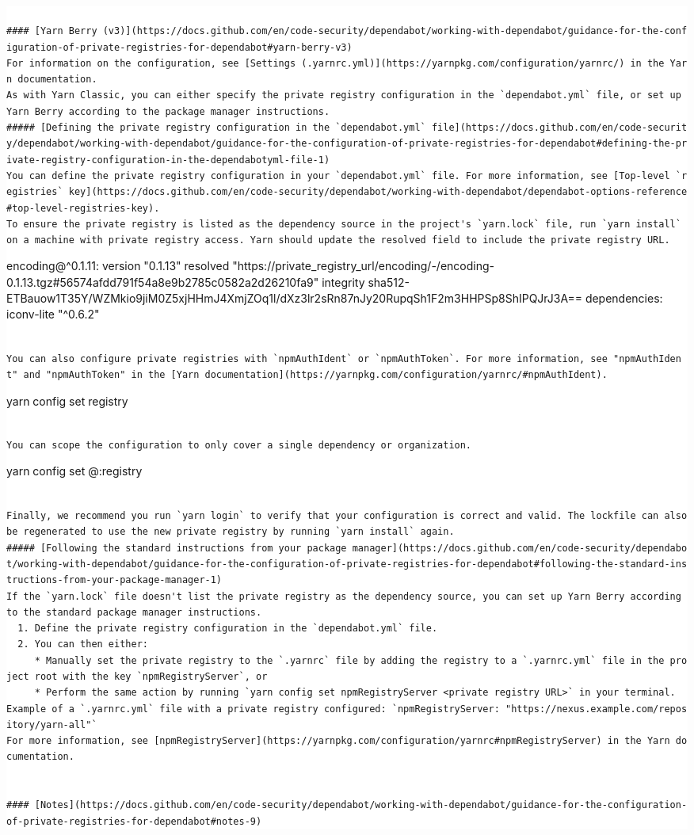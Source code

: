 ```

#### [Yarn Berry (v3)](https://docs.github.com/en/code-security/dependabot/working-with-dependabot/guidance-for-the-configuration-of-private-registries-for-dependabot#yarn-berry-v3)
For information on the configuration, see [Settings (.yarnrc.yml)](https://yarnpkg.com/configuration/yarnrc/) in the Yarn documentation.
As with Yarn Classic, you can either specify the private registry configuration in the `dependabot.yml` file, or set up Yarn Berry according to the package manager instructions.
##### [Defining the private registry configuration in the `dependabot.yml` file](https://docs.github.com/en/code-security/dependabot/working-with-dependabot/guidance-for-the-configuration-of-private-registries-for-dependabot#defining-the-private-registry-configuration-in-the-dependabotyml-file-1)
You can define the private registry configuration in your `dependabot.yml` file. For more information, see [Top-level `registries` key](https://docs.github.com/en/code-security/dependabot/working-with-dependabot/dependabot-options-reference#top-level-registries-key).
To ensure the private registry is listed as the dependency source in the project's `yarn.lock` file, run `yarn install` on a machine with private registry access. Yarn should update the resolved field to include the private registry URL.
```
encoding@^0.1.11:
  version "0.1.13"
  resolved "https://private_registry_url/encoding/-/encoding-0.1.13.tgz#56574afdd791f54a8e9b2785c0582a2d26210fa9"
  integrity sha512-ETBauow1T35Y/WZMkio9jiM0Z5xjHHmJ4XmjZOq1l/dXz3lr2sRn87nJy20RupqSh1F2m3HHPSp8ShIPQJrJ3A==
  dependencies:
    iconv-lite "^0.6.2"

```

You can also configure private registries with `npmAuthIdent` or `npmAuthToken`. For more information, see "npmAuthIdent" and "npmAuthToken" in the [Yarn documentation](https://yarnpkg.com/configuration/yarnrc/#npmAuthIdent).
```
yarn config set registry <url>

```

You can scope the configuration to only cover a single dependency or organization.
```
yarn config set @<SCOPE>:registry <url>

```

Finally, we recommend you run `yarn login` to verify that your configuration is correct and valid. The lockfile can also be regenerated to use the new private registry by running `yarn install` again.
##### [Following the standard instructions from your package manager](https://docs.github.com/en/code-security/dependabot/working-with-dependabot/guidance-for-the-configuration-of-private-registries-for-dependabot#following-the-standard-instructions-from-your-package-manager-1)
If the `yarn.lock` file doesn't list the private registry as the dependency source, you can set up Yarn Berry according to the standard package manager instructions.
  1. Define the private registry configuration in the `dependabot.yml` file.
  2. You can then either:
     * Manually set the private registry to the `.yarnrc` file by adding the registry to a `.yarnrc.yml` file in the project root with the key `npmRegistryServer`, or
     * Perform the same action by running `yarn config set npmRegistryServer <private registry URL>` in your terminal.
Example of a `.yarnrc.yml` file with a private registry configured: `npmRegistryServer: "https://nexus.example.com/repository/yarn-all"`
For more information, see [npmRegistryServer](https://yarnpkg.com/configuration/yarnrc#npmRegistryServer) in the Yarn documentation.


#### [Notes](https://docs.github.com/en/code-security/dependabot/working-with-dependabot/guidance-for-the-configuration-of-private-registries-for-dependabot#notes-9)
```